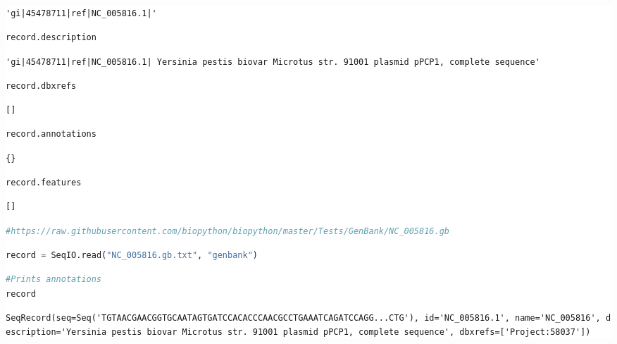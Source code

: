 
    'gi|45478711|ref|NC_005816.1|'




```python
record.description
```




    'gi|45478711|ref|NC_005816.1| Yersinia pestis biovar Microtus str. 91001 plasmid pPCP1, complete sequence'




```python
record.dbxrefs
```




    []




```python
record.annotations
```




    {}




```python
record.features
```




    []




```python
#https://raw.githubusercontent.com/biopython/biopython/master/Tests/GenBank/NC_005816.gb
```


```python
record = SeqIO.read("NC_005816.gb.txt", "genbank")
```


```python
#Prints annotations
record
```




    SeqRecord(seq=Seq('TGTAACGAACGGTGCAATAGTGATCCACACCCAACGCCTGAAATCAGATCCAGG...CTG'), id='NC_005816.1', name='NC_005816', description='Yersinia pestis biovar Microtus str. 91001 plasmid pPCP1, complete sequence', dbxrefs=['Project:58037'])
